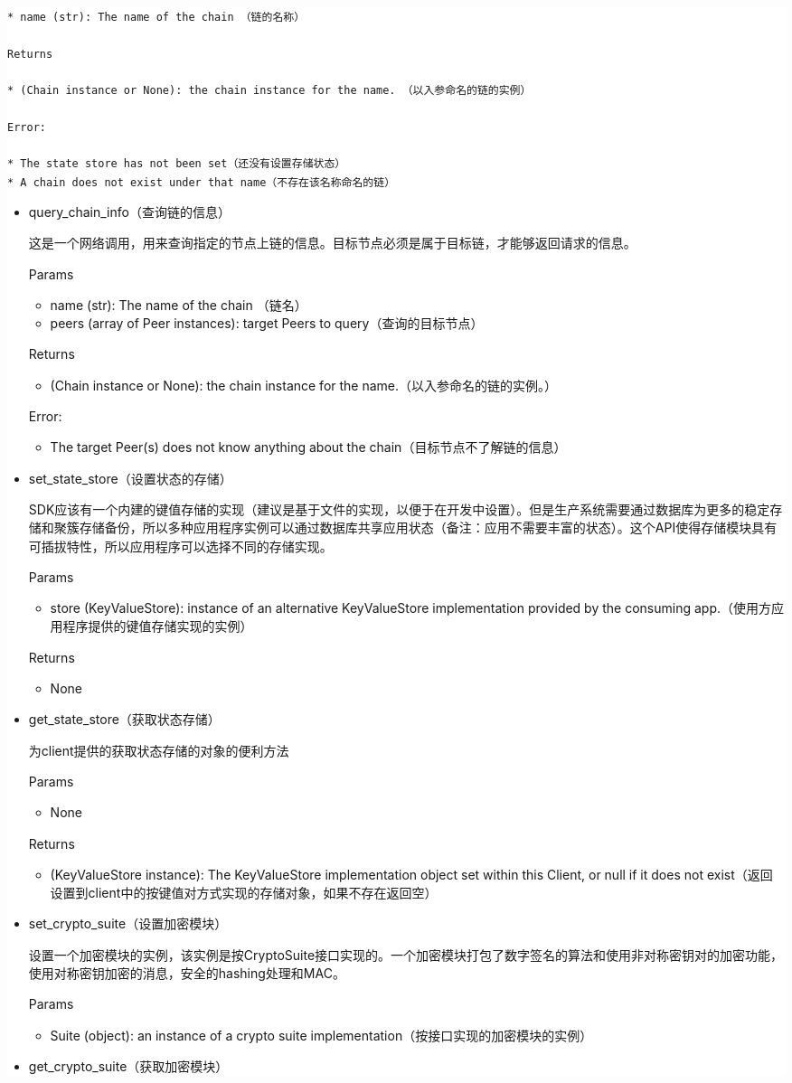 	* name (str): The name of the chain （链的名称）

	Returns
	
	* (Chain instance or None): the chain instance for the name. （以入参命名的链的实例）

	Error:
	
	* The state store has not been set（还没有设置存储状态）
	* A chain does not exist under that name（不存在该名称命名的链）
	
* query_chain_info（查询链的信息）

	这是一个网络调用，用来查询指定的节点上链的信息。目标节点必须是属于目标链，才能够返回请求的信息。

	Params
	
	* name (str): The name of the chain （链名）
	* peers (array of Peer instances): target Peers to query（查询的目标节点）
	
	Returns

	* (Chain instance or None): the chain instance for the name.（以入参命名的链的实例。）

	Error:

	* The target Peer(s) does not know anything about the chain（目标节点不了解链的信息）

* set_state_store（设置状态的存储）

	SDK应该有一个内建的键值存储的实现（建议是基于文件的实现，以便于在开发中设置）。但是生产系统需要通过数据库为更多的稳定存储和聚簇存储备份，所以多种应用程序实例可以通过数据库共享应用状态（备注：应用不需要丰富的状态）。这个API使得存储模块具有可插拔特性，所以应用程序可以选择不同的存储实现。

	Params

	* store (KeyValueStore): instance of an alternative KeyValueStore implementation provided by the consuming app.（使用方应用程序提供的键值存储实现的实例）

	Returns
	
	* None

* get_state_store（获取状态存储）
	
	为client提供的获取状态存储的对象的便利方法

	Params
	
	* None

	Returns

	* (KeyValueStore instance): The KeyValueStore implementation object set within this Client, or null if it does not exist（返回设置到client中的按键值对方式实现的存储对象，如果不存在返回空）

* set_crypto_suite（设置加密模块）

	设置一个加密模块的实例，该实例是按CryptoSuite接口实现的。一个加密模块打包了数字签名的算法和使用非对称密钥对的加密功能，使用对称密钥加密的消息，安全的hashing处理和MAC。

	Params

	* Suite (object): an instance of a crypto suite implementation（按接口实现的加密模块的实例）

* get_crypto_suite（获取加密模块）
